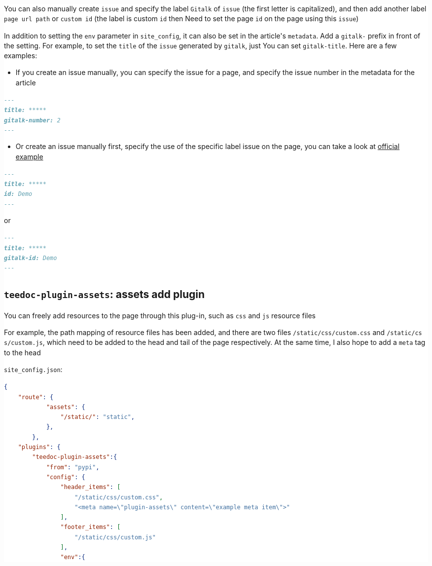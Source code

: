 
You can also manually create `issue` and specify the label `Gitalk` of `issue` (the first letter is capitalized), and then add another label `page url path` or `custom id` (the label is custom `id` then Need to set the page `id` on the page using this `issue`)

In addition to setting the `env` parameter in `site_config`, it can also be set in the article's `metadata`. Add a `gitalk-` prefix in front of the setting. For example, to set the `title` of the `issue` generated by `gitalk`, just You can set `gitalk-title`. Here are a few examples:

* If you create an issue manually, you can specify the issue for a page, and specify the issue number in the metadata for the article

```markdown
---
title: *****
gitalk-number: 2
---
```

* Or create an issue manually first, specify the use of the specific label issue on the page, you can take a look at [official example](https://github.com/gitalk/gitalk/issues/1)


```markdown
---
title: *****
id: Demo
---
```

or

```markdown
---
title: *****
gitalk-id: Demo
---
```

## `teedoc-plugin-assets`: assets add plugin

You can freely add resources to the page through this plug-in, such as `css` and `js` resource files

For example, the path mapping of resource files has been added, and there are two files `/static/css/custom.css` and `/static/css/custom.js`, which need to be added to the head and tail of the page respectively.
At the same time, I also hope to add a `meta` tag to the head

`site_config.json`:

```json
{
    "route": {
            "assets": {
                "/static/": "static",
            },
        },
    "plugins": {
        "teedoc-plugin-assets":{
            "from": "pypi",
            "config": {
                "header_items": [
                    "/static/css/custom.css",
                    "<meta name=\"plugin-assets\" content=\"example meta item\">"
                ],
                "footer_items": [
                    "/static/css/custom.js"
                ],
                "env":{
```